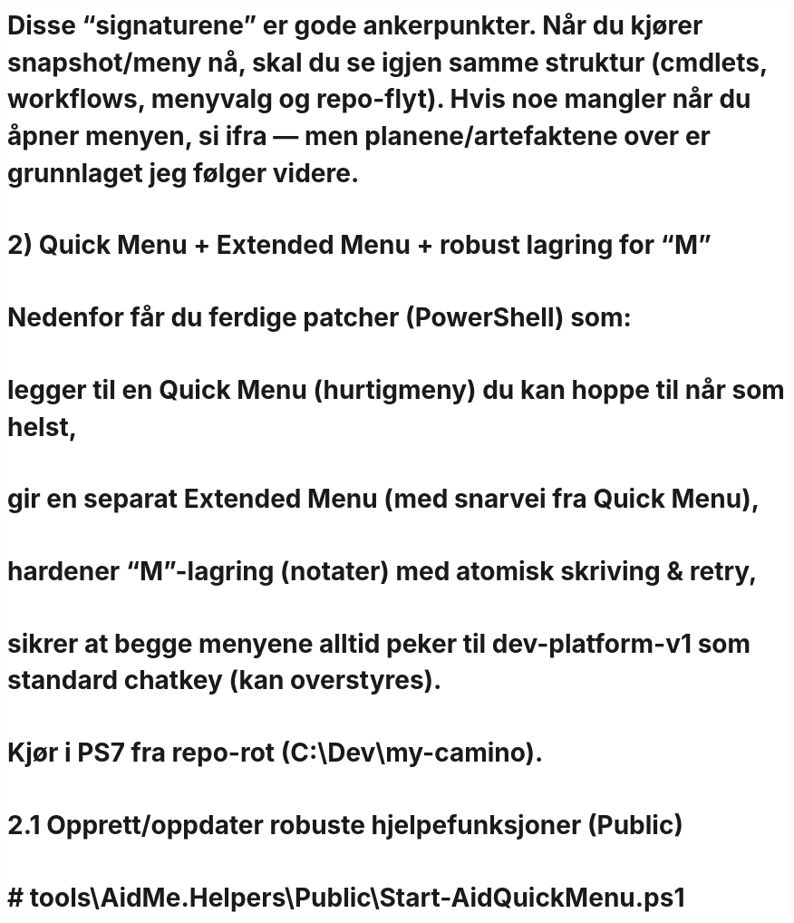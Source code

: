 # 

# Disse “signaturene” er gode ankerpunkter. Når du kjører snapshot/meny nå, skal du se igjen samme struktur (cmdlets, workflows, menyvalg og repo-flyt). Hvis noe mangler når du åpner menyen, si ifra — men planene/artefaktene over er grunnlaget jeg følger videre.

# 

# 2\) Quick Menu + Extended Menu + robust lagring for “M”

# Nedenfor får du ferdige patcher (PowerShell) som:

# 

# legger til en Quick Menu (hurtigmeny) du kan hoppe til når som helst,

# 

# gir en separat Extended Menu (med snarvei fra Quick Menu),

# 

# hardener “M”-lagring (notater) med atomisk skriving \& retry,

# 

# sikrer at begge menyene alltid peker til dev-platform-v1 som standard chatkey (kan overstyres).

# 

# Kjør i PS7 fra repo-rot (C:\\Dev\\my-camino).

# 

# 2.1 Opprett/oppdater robuste hjelpefunksjoner (Public)

# \# tools\\AidMe.Helpers\\Public\\Start-AidQuickMenu.ps1
